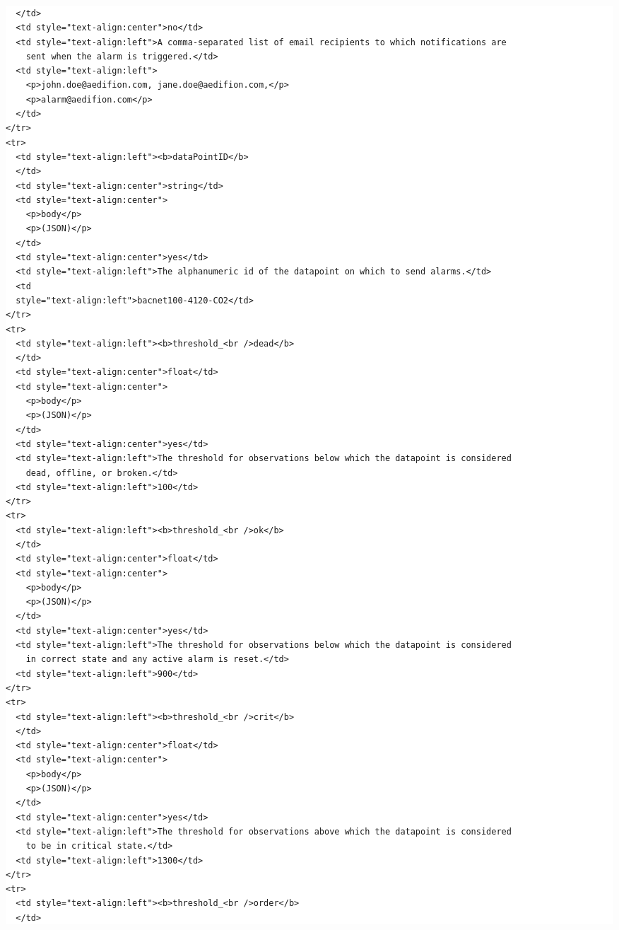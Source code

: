       </td>
      <td style="text-align:center">no</td>
      <td style="text-align:left">A comma-separated list of email recipients to which notifications are
        sent when the alarm is triggered.</td>
      <td style="text-align:left">
        <p>john.doe@aedifion.com, jane.doe@aedifion.com,</p>
        <p>alarm@aedifion.com</p>
      </td>
    </tr>
    <tr>
      <td style="text-align:left"><b>dataPointID</b>
      </td>
      <td style="text-align:center">string</td>
      <td style="text-align:center">
        <p>body</p>
        <p>(JSON)</p>
      </td>
      <td style="text-align:center">yes</td>
      <td style="text-align:left">The alphanumeric id of the datapoint on which to send alarms.</td>
      <td
      style="text-align:left">bacnet100-4120-CO2</td>
    </tr>
    <tr>
      <td style="text-align:left"><b>threshold_<br />dead</b>
      </td>
      <td style="text-align:center">float</td>
      <td style="text-align:center">
        <p>body</p>
        <p>(JSON)</p>
      </td>
      <td style="text-align:center">yes</td>
      <td style="text-align:left">The threshold for observations below which the datapoint is considered
        dead, offline, or broken.</td>
      <td style="text-align:left">100</td>
    </tr>
    <tr>
      <td style="text-align:left"><b>threshold_<br />ok</b>
      </td>
      <td style="text-align:center">float</td>
      <td style="text-align:center">
        <p>body</p>
        <p>(JSON)</p>
      </td>
      <td style="text-align:center">yes</td>
      <td style="text-align:left">The threshold for observations below which the datapoint is considered
        in correct state and any active alarm is reset.</td>
      <td style="text-align:left">900</td>
    </tr>
    <tr>
      <td style="text-align:left"><b>threshold_<br />crit</b>
      </td>
      <td style="text-align:center">float</td>
      <td style="text-align:center">
        <p>body</p>
        <p>(JSON)</p>
      </td>
      <td style="text-align:center">yes</td>
      <td style="text-align:left">The threshold for observations above which the datapoint is considered
        to be in critical state.</td>
      <td style="text-align:left">1300</td>
    </tr>
    <tr>
      <td style="text-align:left"><b>threshold_<br />order</b>
      </td>